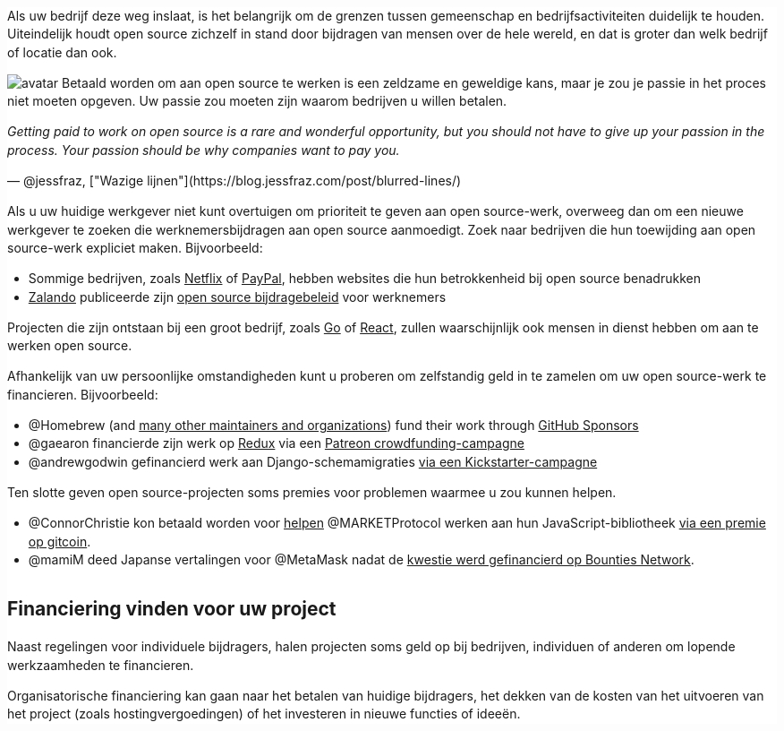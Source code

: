 Als uw bedrijf deze weg inslaat, is het belangrijk om de grenzen tussen gemeenschap en bedrijfsactiviteiten duidelijk te houden. Uiteindelijk houdt open source zichzelf in stand door bijdragen van mensen over de hele wereld, en dat is groter dan welk bedrijf of locatie dan ook.

<aside markdown="1" class="pquote">
  <img src="https://avatars.githubusercontent.com/jessfraz?s=180" class="pquote-avatar" alt="avatar">
  Betaald worden om aan open source te werken is een zeldzame en geweldige kans, maar je zou je passie in het proces niet moeten opgeven. Uw passie zou moeten zijn waarom bedrijven u willen betalen.

  _Getting paid to work on open source is a rare and wonderful opportunity, but you should not have to give up your passion in the process. Your passion should be why companies want to pay you._

  <p markdown="1" class="pquote-credit">
— @jessfraz, ["Wazige lijnen"](https://blog.jessfraz.com/post/blurred-lines/)
  </p>
</aside>

Als u uw huidige werkgever niet kunt overtuigen om prioriteit te geven aan open source-werk, overweeg dan om een nieuwe werkgever te zoeken die werknemersbijdragen aan open source aanmoedigt. Zoek naar bedrijven die hun toewijding aan open source-werk expliciet maken. Bijvoorbeeld:

* Sommige bedrijven, zoals [Netflix](https://netflix.github.io/) of [PayPal](https://paypal.github.io/), hebben websites die hun betrokkenheid bij open source benadrukken
* [Zalando](https://opensource.zalando.com) publiceerde zijn [open source bijdragebeleid](https://opensource.zalando.com/docs/using/contributing/) voor werknemers

Projecten die zijn ontstaan ​​bij een groot bedrijf, zoals [Go](https://github.com/golang) of [React](https://github.com/facebook/react), zullen waarschijnlijk ook mensen in dienst hebben om aan te werken open source.

Afhankelijk van uw persoonlijke omstandigheden kunt u proberen om zelfstandig geld in te zamelen om uw open source-werk te financieren. Bijvoorbeeld:

* @Homebrew (and [many other maintainers and organizations](https://github.com/sponsors/community)) fund their work through [GitHub Sponsors](https://github.com/sponsors)
* @gaearon financierde zijn werk op [Redux](https://github.com/reactjs/redux) via een [Patreon crowdfunding-campagne](https://redux.js.org/)
* @andrewgodwin gefinancierd werk aan Django-schemamigraties [via een Kickstarter-campagne](https://www.kickstarter.com/projects/andrewgodwin/schema-migrations-for-django)

Ten slotte geven open source-projecten soms premies voor problemen waarmee u zou kunnen helpen.

* @ConnorChristie kon betaald worden voor [helpen](https://web.archive.org/web/20181030123412/https://webcache.googleusercontent.com/search?strip=1&q=cache:https%3A%2F%2Fgithub.com%2FMARKETProtocol%2FMARKET.js%2Fissues%2F14) @MARKETProtocol werken aan hun JavaScript-bibliotheek [via een premie op gitcoin](https://gitcoin.co/).
* @mamiM deed Japanse vertalingen voor @MetaMask nadat de [kwestie werd gefinancierd op Bounties Network](https://explorer.bounties.network/bounty/134).

## Financiering vinden voor uw project

Naast regelingen voor individuele bijdragers, halen projecten soms geld op bij bedrijven, individuen of anderen om lopende werkzaamheden te financieren.

Organisatorische financiering kan gaan naar het betalen van huidige bijdragers, het dekken van de kosten van het uitvoeren van het project (zoals hostingvergoedingen) of het investeren in nieuwe functies of ideeën.
